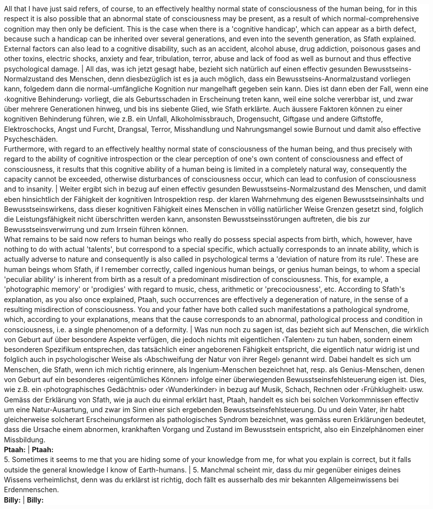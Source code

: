 All that I have just said refers, of course, to an effectively healthy normal state of consciousness of the human being, for in this respect it is also possible that an abnormal state of consciousness may be present, as a result of which normal-comprehensive cognition may then only be deficient. This is the case when there is a 'cognitive handicap', which can appear as a birth defect, because such a handicap can be inherited over several generations, and even into the seventh generation, as Sfath explained. External factors can also lead to a cognitive disability, such as an accident, alcohol abuse, drug addiction, poisonous gases and other toxins, electric shocks, anxiety and fear, tribulation, terror, abuse and lack of food as well as burnout and thus effective psychological damage.  | All das, was ich jetzt gesagt habe, bezieht sich natürlich auf einen effectiv gesunden Bewusstseins-Normalzustand des Menschen, denn diesbezüglich ist es ja auch möglich, dass ein Bewusstseins-Anormalzustand vorliegen kann, folgedem dann die normal-umfängliche Kognition nur mangelhaft gegeben sein kann. Dies ist dann eben der Fall, wenn eine ‹kognitive Behinderung› vorliegt, die als Geburtsschaden in Erscheinung treten kann, weil eine solche vererbbar ist, und zwar über mehrere Generationen hinweg, und bis ins siebente Glied, wie Sfath erklärte. Auch äussere Faktoren können zu einer kognitiven Behinderung führen, wie z.B. ein Unfall, Alkoholmissbrauch, Drogensucht, Giftgase und andere Giftstoffe, Elektroschocks, Angst und Furcht, Drangsal, Terror, Misshandlung und Nahrungsmangel sowie Burnout und damit also effective Psycheschäden.   
Furthermore, with regard to an effectively healthy normal state of consciousness of the human being, and thus precisely with regard to the ability of cognitive introspection or the clear perception of one's own content of consciousness and effect of consciousness, it results that this cognitive ability of a human being is limited in a completely natural way, consequently the capacity cannot be exceeded, otherwise disturbances of consciousness occur, which can lead to confusion of consciousness and to insanity.  | Weiter ergibt sich in bezug auf einen effectiv gesunden Bewusstseins-Normalzustand des Menschen, und damit eben hinsichtlich der Fähigkeit der kognitiven Introspektion resp. der klaren Wahrnehmung des eigenen Bewusstseinsinhalts und Bewusstseinswirkens, dass dieser kognitiven Fähigkeit eines Menschen in völlig natürlicher Weise Grenzen gesetzt sind, folglich die Leistungsfähigkeit nicht überschritten werden kann, ansonsten Bewusstseinsstörungen auftreten, die bis zur Bewusstseinsverwirrung und zum Irrsein führen können.   
What remains to be said now refers to human beings who really do possess special aspects from birth, which, however, have nothing to do with actual 'talents', but correspond to a special specific, which actually corresponds to an innate ability, which is actually adverse to nature and consequently is also called in psychological terms a 'deviation of nature from its rule'. These are human beings whom Sfath, if I remember correctly, called ingenious human beings, or genius human beings, to whom a special 'peculiar ability' is inherent from birth as a result of a predominant misdirection of consciousness. This, for example, a 'photographic memory' or 'prodigies' with regard to music, chess, arithmetic or 'precociousness', etc. According to Sfath's explanation, as you also once explained, Ptaah, such occurrences are effectively a degeneration of nature, in the sense of a resulting misdirection of consciousness. You and your father have both called such manifestations a pathological syndrome, which, according to your explanations, means that the cause corresponds to an abnormal, pathological process and condition in consciousness, i.e. a single phenomenon of a deformity.  | Was nun noch zu sagen ist, das bezieht sich auf Menschen, die wirklich von Geburt auf über besondere Aspekte verfügen, die jedoch nichts mit eigentlichen ‹Talenten› zu tun haben, sondern einem besonderen Spezifikum entsprechen, das tatsächlich einer angeborenen Fähigkeit entspricht, die eigentlich natur widrig ist und folglich auch in psychologischer Weise als ‹Abschweifung der Natur von ihrer Regel› genannt wird. Dabei handelt es sich um Menschen, die Sfath, wenn ich mich richtig erinnere, als Ingenium-Menschen bezeichnet hat, resp. als Genius-Menschen, denen von Geburt auf ein besonderes ‹eigentümliches Können› infolge einer überwiegenden Bewusstseinsfehlsteuerung eigen ist. Dies, wie z.B. ein ‹photographisches Gedächtnis› oder ‹Wunderkinder› in bezug auf Musik, Schach, Rechnen oder ‹Frühklugheit› usw. Gemäss der Erklärung von Sfath, wie ja auch du einmal erklärt hast, Ptaah, handelt es sich bei solchen Vorkommnissen effectiv um eine Natur-Ausartung, und zwar im Sinn einer sich ergebenden Bewusstseinsfehlsteuerung. Du und dein Vater, ihr habt gleicherweise solcherart Erscheinungsformen als pathologisches Syndrom bezeichnet, was gemäss euren Erklärungen bedeutet, dass die Ursache einem abnormen, krankhaften Vorgang und Zustand im Bewusstsein entspricht, also ein Einzelphänomen einer Missbildung.   
**Ptaah:** | **Ptaah:**  
5. Sometimes it seems to me that you are hiding some of your knowledge from me, for what you explain is correct, but it falls outside the general knowledge I know of Earth-humans.  | 5. Manchmal scheint mir, dass du mir gegenüber einiges deines Wissens verheimlichst, denn was du erklärst ist richtig, doch fällt es ausserhalb des mir bekannten Allgemeinwissens bei Erdenmenschen.   
**Billy:** | **Billy:**  